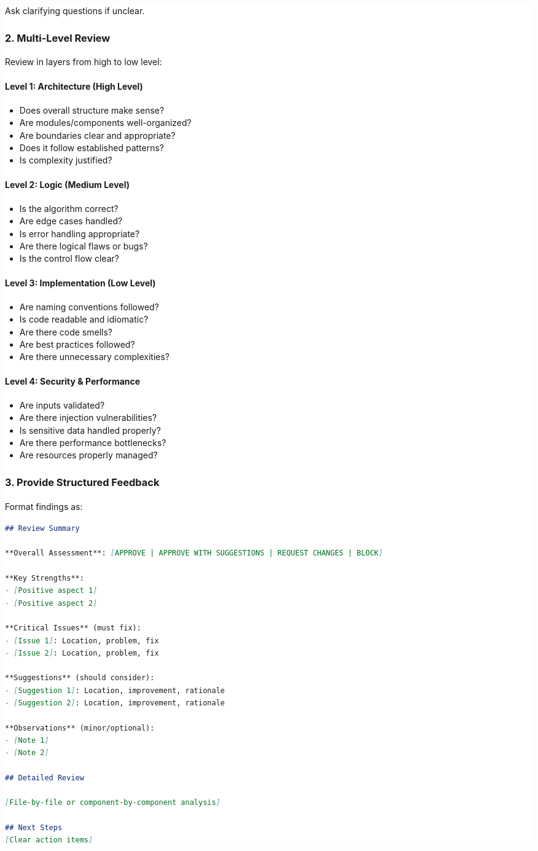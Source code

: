 Ask clarifying questions if unclear.

### 2. Multi-Level Review

Review in layers from high to low level:

#### Level 1: Architecture (High Level)
- Does overall structure make sense?
- Are modules/components well-organized?
- Are boundaries clear and appropriate?
- Does it follow established patterns?
- Is complexity justified?

#### Level 2: Logic (Medium Level)
- Is the algorithm correct?
- Are edge cases handled?
- Is error handling appropriate?
- Are there logical flaws or bugs?
- Is the control flow clear?

#### Level 3: Implementation (Low Level)
- Are naming conventions followed?
- Is code readable and idiomatic?
- Are there code smells?
- Are best practices followed?
- Are there unnecessary complexities?

#### Level 4: Security & Performance
- Are inputs validated?
- Are there injection vulnerabilities?
- Is sensitive data handled properly?
- Are there performance bottlenecks?
- Are resources properly managed?

### 3. Provide Structured Feedback

Format findings as:

```markdown
## Review Summary

**Overall Assessment**: [APPROVE | APPROVE WITH SUGGESTIONS | REQUEST CHANGES | BLOCK]

**Key Strengths**:
- [Positive aspect 1]
- [Positive aspect 2]

**Critical Issues** (must fix):
- [Issue 1]: Location, problem, fix
- [Issue 2]: Location, problem, fix

**Suggestions** (should consider):
- [Suggestion 1]: Location, improvement, rationale
- [Suggestion 2]: Location, improvement, rationale

**Observations** (minor/optional):
- [Note 1]
- [Note 2]

## Detailed Review

[File-by-file or component-by-component analysis]

## Next Steps
[Clear action items]
```